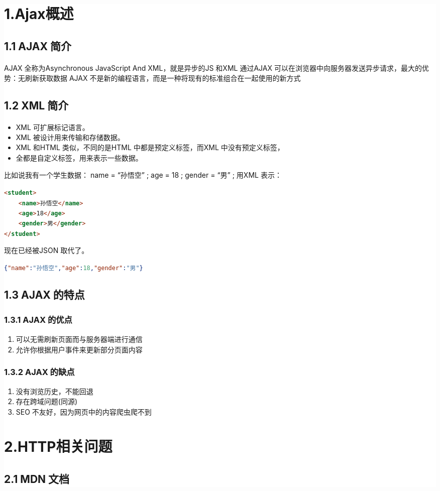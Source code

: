 # 1.Ajax概述

## 1.1 AJAX 简介

AJAX 全称为Asynchronous JavaScript And XML，就是异步的JS 和XML
通过AJAX 可以在浏览器中向服务器发送异步请求，最大的优势：无刷新获取数据
AJAX 不是新的编程语言，而是一种将现有的标准组合在一起使用的新方式

## 1.2 XML 简介

- XML 可扩展标记语言。
- XML 被设计用来传输和存储数据。
- XML 和HTML 类似，不同的是HTML 中都是预定义标签，而XML 中没有预定义标签，
- 全都是自定义标签，用来表示一些数据。

比如说我有一个学生数据：
name = “孙悟空” ; age = 18 ; gender = “男” ;
用XML 表示：

```html
<student>
	<name>孙悟空</name>
	<age>18</age>
	<gender>男</gender>
</student>
```


现在已经被JSON 取代了。

```json
{"name":"孙悟空","age":18,"gender":"男"}
```

## 1.3 AJAX 的特点

### 1.3.1 AJAX 的优点

1. 可以无需刷新页面而与服务器端进行通信
2. 允许你根据用户事件来更新部分页面内容

### 1.3.2 AJAX 的缺点

1. 没有浏览历史，不能回退
2. 存在跨域问题(同源)
3. SEO 不友好，因为网页中的内容爬虫爬不到

# 2.HTTP相关问题

## 2.1 MDN 文档
